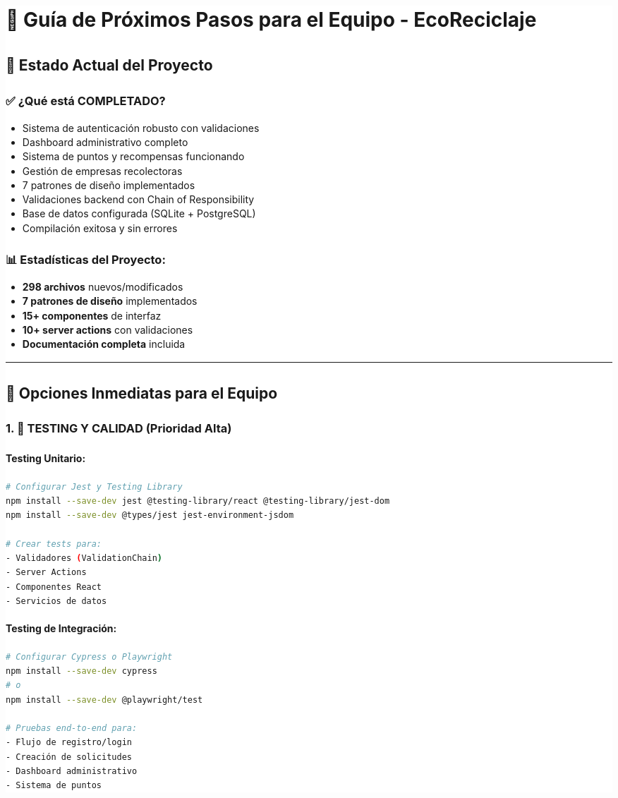 # 🚀 Guía de Próximos Pasos para el Equipo - EcoReciclaje

## 🎯 Estado Actual del Proyecto

### ✅ **¿Qué está COMPLETADO?**
- Sistema de autenticación robusto con validaciones
- Dashboard administrativo completo
- Sistema de puntos y recompensas funcionando
- Gestión de empresas recolectoras
- 7 patrones de diseño implementados
- Validaciones backend con Chain of Responsibility
- Base de datos configurada (SQLite + PostgreSQL)
- Compilación exitosa y sin errores

### 📊 **Estadísticas del Proyecto:**
- **298 archivos** nuevos/modificados
- **7 patrones de diseño** implementados
- **15+ componentes** de interfaz
- **10+ server actions** con validaciones
- **Documentación completa** incluida

---

## 🔄 **Opciones Inmediatas para el Equipo**

### **1. 🧪 TESTING Y CALIDAD (Prioridad Alta)**

#### **Testing Unitario:**
```bash
# Configurar Jest y Testing Library
npm install --save-dev jest @testing-library/react @testing-library/jest-dom
npm install --save-dev @types/jest jest-environment-jsdom

# Crear tests para:
- Validadores (ValidationChain)
- Server Actions
- Componentes React
- Servicios de datos
```

#### **Testing de Integración:**
```bash
# Configurar Cypress o Playwright
npm install --save-dev cypress
# o
npm install --save-dev @playwright/test

# Pruebas end-to-end para:
- Flujo de registro/login
- Creación de solicitudes
- Dashboard administrativo
- Sistema de puntos
```
